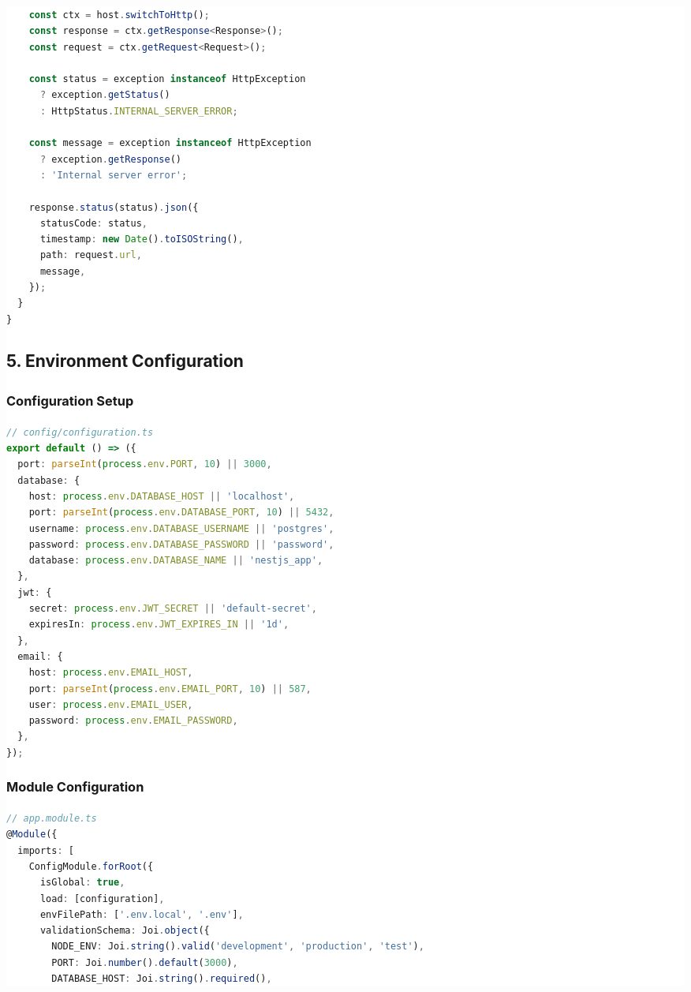 ```typescript
    const ctx = host.switchToHttp();
    const response = ctx.getResponse<Response>();
    const request = ctx.getRequest<Request>();

    const status = exception instanceof HttpException
      ? exception.getStatus()
      : HttpStatus.INTERNAL_SERVER_ERROR;

    const message = exception instanceof HttpException
      ? exception.getResponse()
      : 'Internal server error';

    response.status(status).json({
      statusCode: status,
      timestamp: new Date().toISOString(),
      path: request.url,
      message,
    });
  }
}
```

## 5. Environment Configuration

### Configuration Setup
```typescript
// config/configuration.ts
export default () => ({
  port: parseInt(process.env.PORT, 10) || 3000,
  database: {
    host: process.env.DATABASE_HOST || 'localhost',
    port: parseInt(process.env.DATABASE_PORT, 10) || 5432,
    username: process.env.DATABASE_USERNAME || 'postgres',
    password: process.env.DATABASE_PASSWORD || 'password',
    database: process.env.DATABASE_NAME || 'nestjs_app',
  },
  jwt: {
    secret: process.env.JWT_SECRET || 'default-secret',
    expiresIn: process.env.JWT_EXPIRES_IN || '1d',
  },
  email: {
    host: process.env.EMAIL_HOST,
    port: parseInt(process.env.EMAIL_PORT, 10) || 587,
    user: process.env.EMAIL_USER,
    password: process.env.EMAIL_PASSWORD,
  },
});
```

### Module Configuration
```typescript
// app.module.ts
@Module({
  imports: [
    ConfigModule.forRoot({
      isGlobal: true,
      load: [configuration],
      envFilePath: ['.env.local', '.env'],
      validationSchema: Joi.object({
        NODE_ENV: Joi.string().valid('development', 'production', 'test'),
        PORT: Joi.number().default(3000),
        DATABASE_HOST: Joi.string().required(),
```